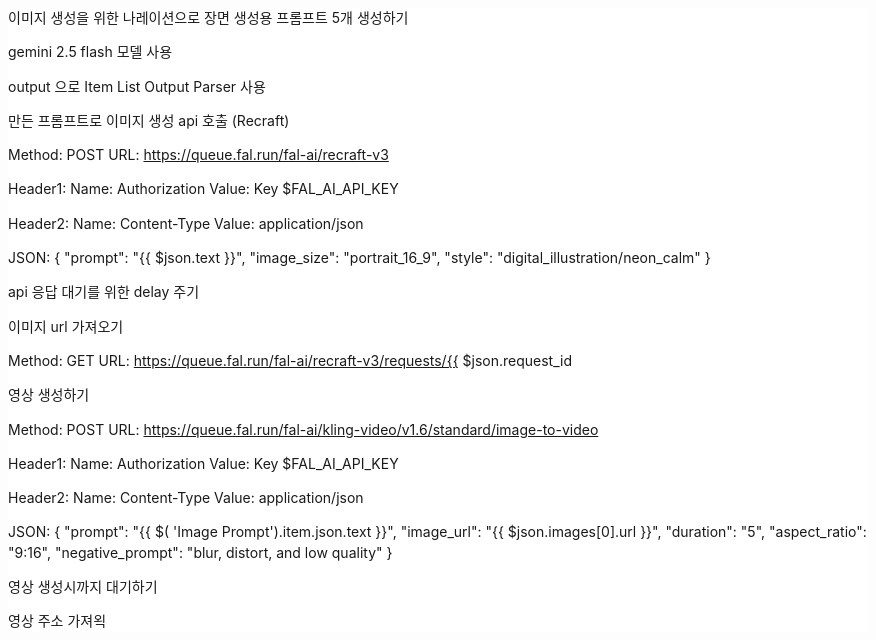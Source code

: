이미지 생성을 위한 나레이션으로 장면 생성용 프롬프트 5개 생성하기

gemini 2.5 flash 모델 사용

output 으로 Item List Output Parser 사용

만든 프롬프트로 이미지 생성 api 호출 (Recraft)

Method: POST
URL: <https://queue.fal.run/fal-ai/recraft-v3>

Header1:
Name: Authorization
Value: Key $FAL_AI_API_KEY

Header2:
Name: Content-Type
Value: application/json

JSON:
{
  "prompt": "{{ $json.text }}",
  "image_size": "portrait_16_9",
  "style": "digital_illustration/neon_calm"
}

api 응답 대기를 위한 delay 주기

이미지 url 가져오기

Method: GET
URL: <https://queue.fal.run/fal-ai/recraft-v3/requests/{{> $json.request_id

영상 생성하기

Method: POST
URL: <https://queue.fal.run/fal-ai/kling-video/v1.6/standard/image-to-video>

Header1:
Name: Authorization
Value: Key $FAL_AI_API_KEY

Header2:
Name: Content-Type
Value: application/json

JSON:
{
  "prompt": "{{ $( 'Image Prompt').item.json.text }}",
  "image_url": "{{ $json.images[0].url }}",
  "duration": "5",
  "aspect_ratio": "9:16",
  "negative_prompt": "blur, distort, and low quality"
}

영상 생성시까지 대기하기

영상 주소 가져왹

